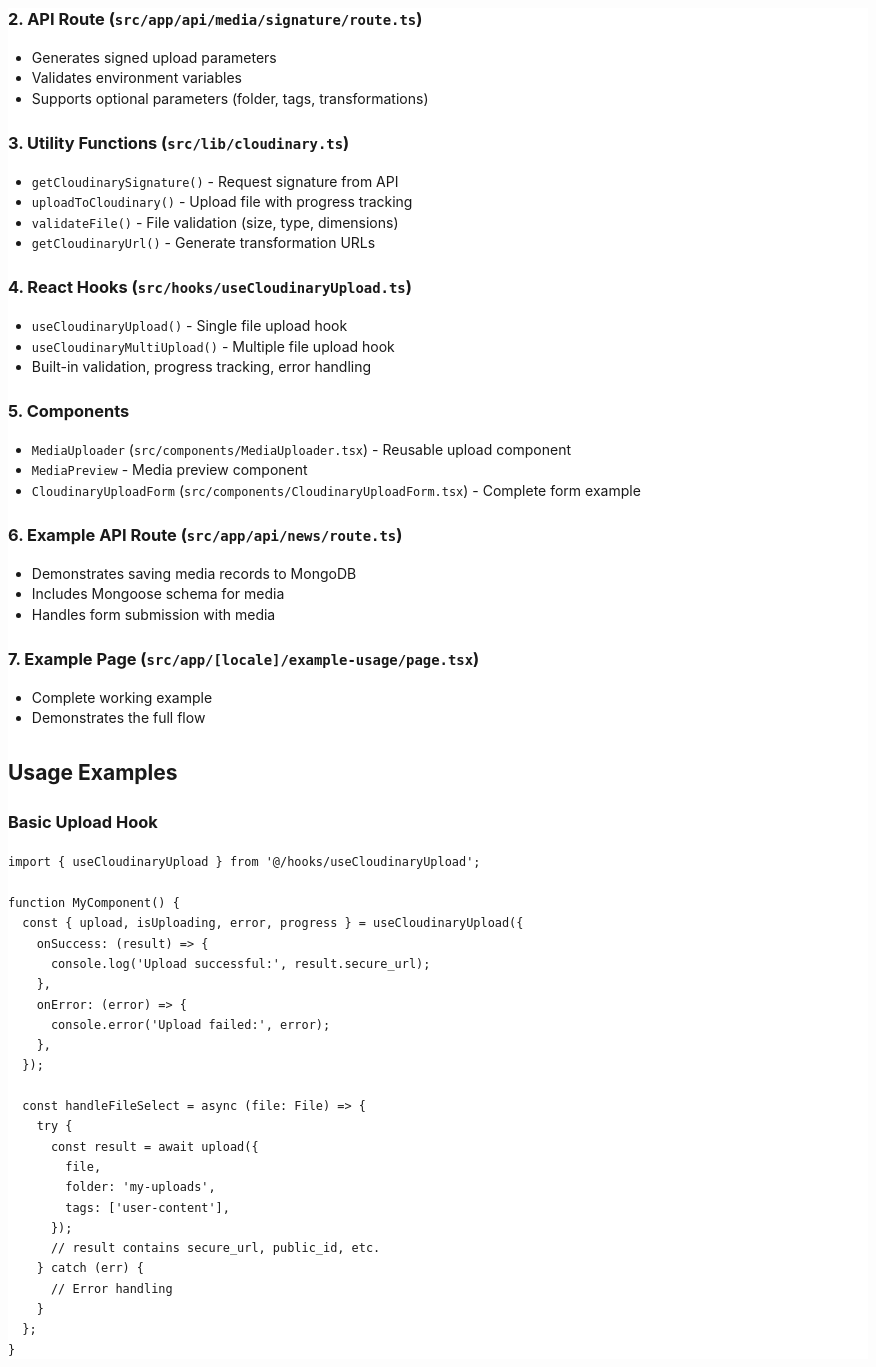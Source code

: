 ### 2. API Route (`src/app/api/media/signature/route.ts`)
- Generates signed upload parameters
- Validates environment variables
- Supports optional parameters (folder, tags, transformations)

### 3. Utility Functions (`src/lib/cloudinary.ts`)
- `getCloudinarySignature()` - Request signature from API
- `uploadToCloudinary()` - Upload file with progress tracking
- `validateFile()` - File validation (size, type, dimensions)
- `getCloudinaryUrl()` - Generate transformation URLs

### 4. React Hooks (`src/hooks/useCloudinaryUpload.ts`)
- `useCloudinaryUpload()` - Single file upload hook
- `useCloudinaryMultiUpload()` - Multiple file upload hook
- Built-in validation, progress tracking, error handling

### 5. Components
- `MediaUploader` (`src/components/MediaUploader.tsx`) - Reusable upload component
- `MediaPreview` - Media preview component
- `CloudinaryUploadForm` (`src/components/CloudinaryUploadForm.tsx`) - Complete form example

### 6. Example API Route (`src/app/api/news/route.ts`)
- Demonstrates saving media records to MongoDB
- Includes Mongoose schema for media
- Handles form submission with media

### 7. Example Page (`src/app/[locale]/example-usage/page.tsx`)
- Complete working example
- Demonstrates the full flow

## Usage Examples

### Basic Upload Hook

```tsx
import { useCloudinaryUpload } from '@/hooks/useCloudinaryUpload';

function MyComponent() {
  const { upload, isUploading, error, progress } = useCloudinaryUpload({
    onSuccess: (result) => {
      console.log('Upload successful:', result.secure_url);
    },
    onError: (error) => {
      console.error('Upload failed:', error);
    },
  });

  const handleFileSelect = async (file: File) => {
    try {
      const result = await upload({
        file,
        folder: 'my-uploads',
        tags: ['user-content'],
      });
      // result contains secure_url, public_id, etc.
    } catch (err) {
      // Error handling
    }
  };
}
```